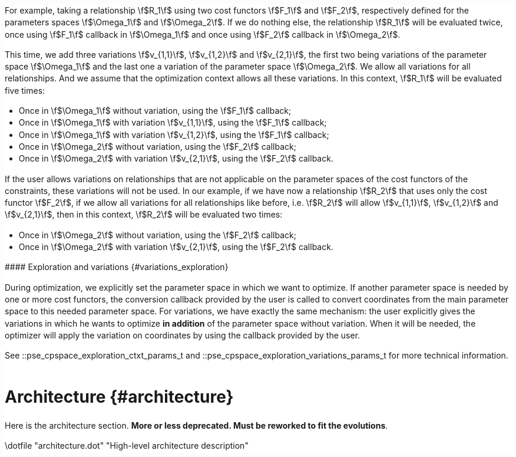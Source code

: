 For example, taking a relationship \f$R_1\f$ using two cost functors \f$F_1\f$
and \f$F_2\f$, respectively defined for the parameters spaces \f$\Omega_1\f$ and
\f$\Omega_2\f$. If we do nothing else, the relationship \f$R_1\f$ will be
evaluated twice, once using \f$F_1\f$ callback in \f$\Omega_1\f$ and once using
\f$F_2\f$ callback in \f$\Omega_2\f$.

This time, we add three variations \f$v_{1,1}\f$, \f$v_{1,2}\f$ and
\f$v_{2,1}\f$, the first two being variations of the parameter space
\f$\Omega_1\f$ and the last one a variation of the parameter space
\f$\Omega_2\f$. We allow all variations for all relationships. And we assume
that the optimization context allows all these variations. In this context,
\f$R_1\f$ will be evaluated five times:

- Once in \f$\Omega_1\f$ without variation, using the \f$F_1\f$ callback;
- Once in \f$\Omega_1\f$ with variation \f$v_{1,1}\f$, using the \f$F_1\f$
  callback;
- Once in \f$\Omega_1\f$ with variation \f$v_{1,2}\f$, using the \f$F_1\f$
  callback;
- Once in \f$\Omega_2\f$ without variation, using the \f$F_2\f$ callback;
- Once in \f$\Omega_2\f$ with variation \f$v_{2,1}\f$, using the \f$F_2\f$
  callback.

If the user allows variations on relationships that are not applicable on the
parameter spaces of the cost functors of the constraints, these variations will
not be used. In our example, if we have now a relationship \f$R_2\f$ that uses
only the cost functor \f$F_2\f$, if we allow all variations for all
relationships like before, i.e. \f$R_2\f$ will allow \f$v_{1,1}\f$,
\f$v_{1,2}\f$ and \f$v_{2,1}\f$, then in this context, \f$R_2\f$ will be
evaluated two times:

- Once in \f$\Omega_2\f$ without variation, using the \f$F_2\f$ callback;
- Once in \f$\Omega_2\f$ with variation \f$v_{2,1}\f$, using the \f$F_2\f$
  callback.

#### Exploration and variations {#variations_exploration}

During optimization, we explicitly set the parameter space in which we want to
optimize. If another parameter space is needed by one or more cost functors, the
conversion callback provided by the user is called to convert coordinates from
the main parameter space to this needed parameter space. For variations, we have
exactly the same mechanism: the user explicitly gives the variations in which he
wants to optimize **in addition** of the parameter space without variation. When
it will be needed, the optimizer will apply the variation on coordinates by
using the callback provided by the user.

See ::pse_cpspace_exploration_ctxt_params_t and
::pse_cpspace_exploration_variations_params_t for more technical information.

# Architecture {#architecture}

Here is the architecture section. **More or less deprecated. Must be reworked to
fit the evolutions**.

\dotfile "architecture.dot" "High-level architecture description"
